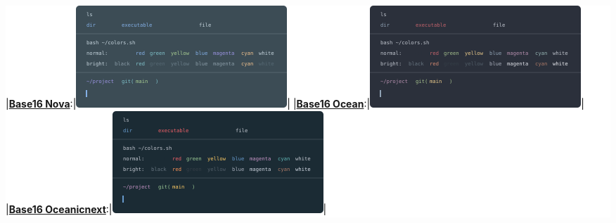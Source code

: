 |**[Base16 Nova](base16_nova.yaml)**:|<img src='previews/base16_nova.yaml.svg' width='300'>|
|**[Base16 Ocean](base16_ocean.yaml)**:|<img src='previews/base16_ocean.yaml.svg' width='300'>|
|**[Base16 Oceanicnext](base16_oceanicnext.yaml)**:|<img src='previews/base16_oceanicnext.yaml.svg' width='300'>|